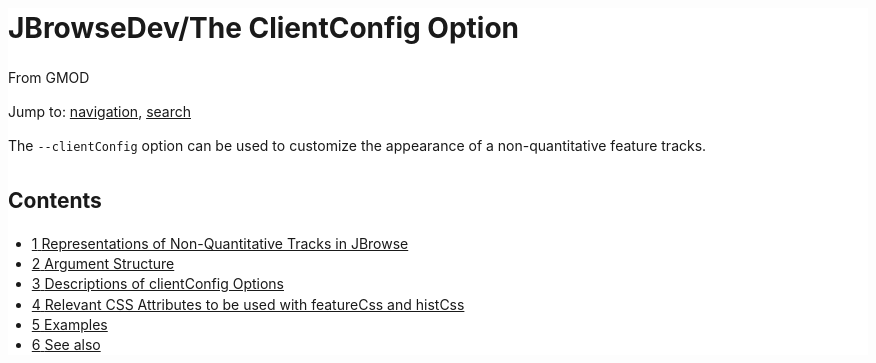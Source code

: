 <div id="mw-page-base" class="noprint">

</div>

<div id="mw-head-base" class="noprint">

</div>

<div id="content" class="mw-body" role="main">

<span id="top"></span>

<div id="mw-js-message" style="display:none;">

</div>



# <span dir="auto">JBrowseDev/The ClientConfig Option</span>

<div id="bodyContent">

<div id="siteSub">

From GMOD

</div>

<div id="contentSub">

</div>

<div id="jump-to-nav" class="mw-jump">

Jump to: [navigation](#mw-navigation), [search](#p-search)

</div>

<div id="mw-content-text" class="mw-content-ltr" lang="en" dir="ltr">

The `--clientConfig` option can be used to customize the appearance of a
non-quantitative feature tracks.

<div id="toc" class="toc">

<div id="toctitle">

## Contents

</div>

- [<span class="tocnumber">1</span>
  <span class="toctext">Representations of Non-Quantitative Tracks in
  JBrowse</span>](#Representations_of_Non-Quantitative_Tracks_in_JBrowse)
- [<span class="tocnumber">2</span> <span class="toctext">Argument
  Structure</span>](#Argument_Structure)
- [<span class="tocnumber">3</span> <span class="toctext">Descriptions
  of clientConfig Options</span>](#Descriptions_of_clientConfig_Options)
- [<span class="tocnumber">4</span> <span class="toctext">Relevant CSS
  Attributes to be used with featureCss and
  histCss</span>](#Relevant_CSS_Attributes_to_be_used_with_featureCss_and_histCss)
- [<span class="tocnumber">5</span>
  <span class="toctext">Examples</span>](#Examples)
- [<span class="tocnumber">6</span> <span class="toctext">See
  also</span>](#See_also)
